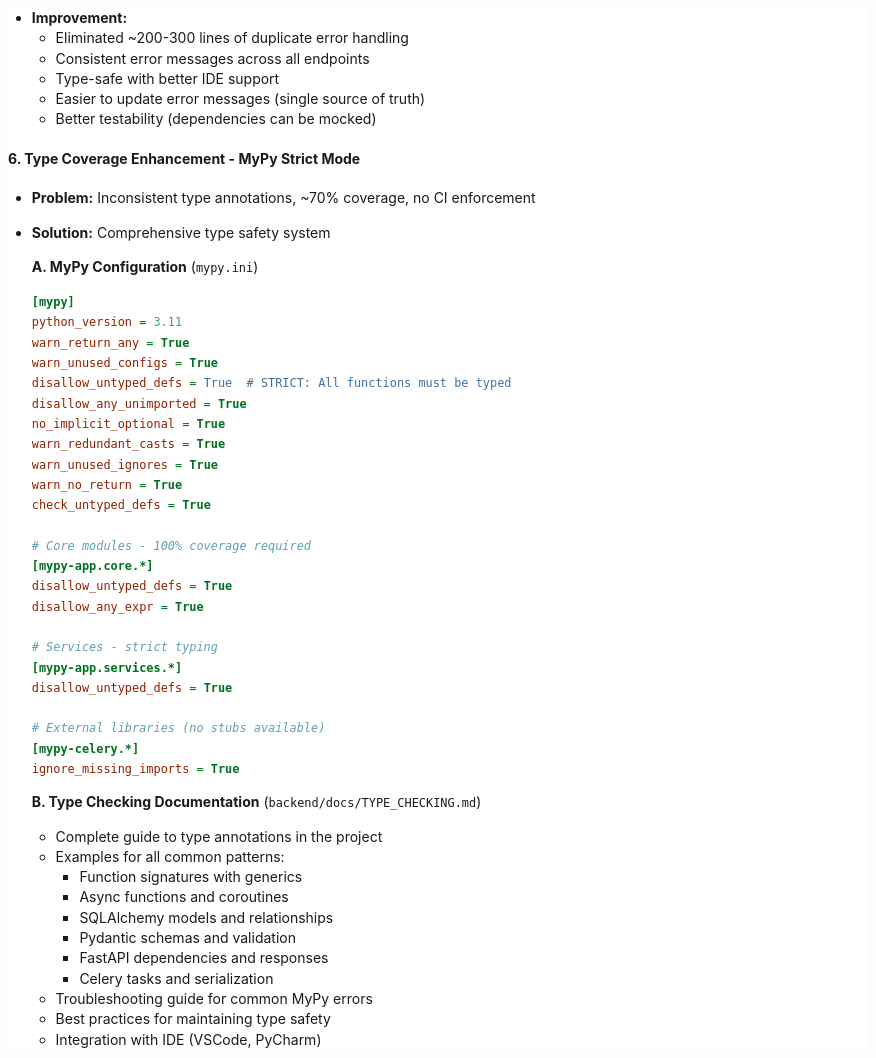 - **Improvement:**
  - Eliminated ~200-300 lines of duplicate error handling
  - Consistent error messages across all endpoints
  - Type-safe with better IDE support
  - Easier to update error messages (single source of truth)
  - Better testability (dependencies can be mocked)

#### 6. Type Coverage Enhancement - MyPy Strict Mode
- **Problem:** Inconsistent type annotations, ~70% coverage, no CI enforcement

- **Solution:** Comprehensive type safety system

  **A. MyPy Configuration** (`mypy.ini`)
  ```ini
  [mypy]
  python_version = 3.11
  warn_return_any = True
  warn_unused_configs = True
  disallow_untyped_defs = True  # STRICT: All functions must be typed
  disallow_any_unimported = True
  no_implicit_optional = True
  warn_redundant_casts = True
  warn_unused_ignores = True
  warn_no_return = True
  check_untyped_defs = True

  # Core modules - 100% coverage required
  [mypy-app.core.*]
  disallow_untyped_defs = True
  disallow_any_expr = True

  # Services - strict typing
  [mypy-app.services.*]
  disallow_untyped_defs = True

  # External libraries (no stubs available)
  [mypy-celery.*]
  ignore_missing_imports = True
  ```

  **B. Type Checking Documentation** (`backend/docs/TYPE_CHECKING.md`)
  - Complete guide to type annotations in the project
  - Examples for all common patterns:
    - Function signatures with generics
    - Async functions and coroutines
    - SQLAlchemy models and relationships
    - Pydantic schemas and validation
    - FastAPI dependencies and responses
    - Celery tasks and serialization
  - Troubleshooting guide for common MyPy errors
  - Best practices for maintaining type safety
  - Integration with IDE (VSCode, PyCharm)

